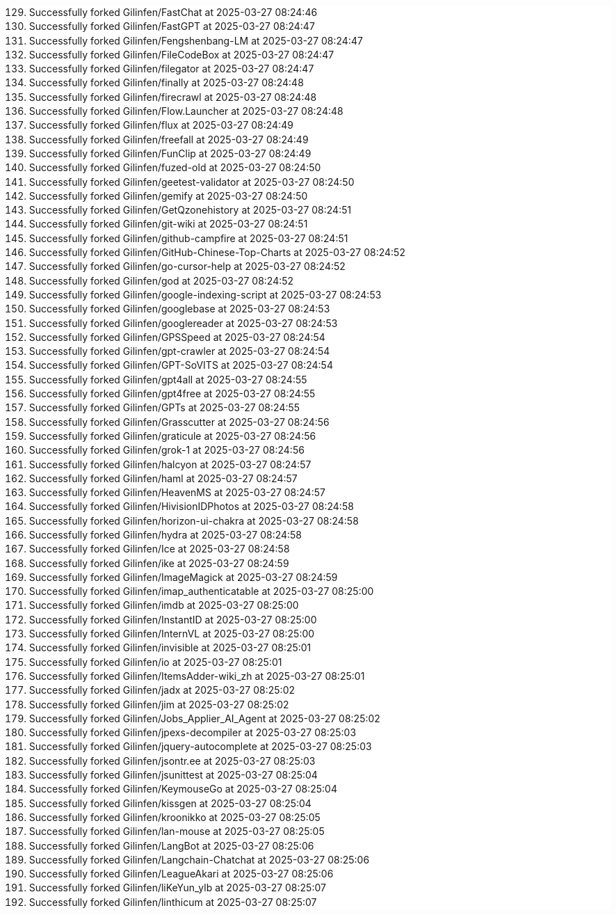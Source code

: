 129. Successfully forked Gilinfen/FastChat at 2025-03-27 08:24:46
130. Successfully forked Gilinfen/FastGPT at 2025-03-27 08:24:47
131. Successfully forked Gilinfen/Fengshenbang-LM at 2025-03-27 08:24:47
132. Successfully forked Gilinfen/FileCodeBox at 2025-03-27 08:24:47
133. Successfully forked Gilinfen/filegator at 2025-03-27 08:24:47
134. Successfully forked Gilinfen/finally at 2025-03-27 08:24:48
135. Successfully forked Gilinfen/firecrawl at 2025-03-27 08:24:48
136. Successfully forked Gilinfen/Flow.Launcher at 2025-03-27 08:24:48
137. Successfully forked Gilinfen/flux at 2025-03-27 08:24:49
138. Successfully forked Gilinfen/freefall at 2025-03-27 08:24:49
139. Successfully forked Gilinfen/FunClip at 2025-03-27 08:24:49
140. Successfully forked Gilinfen/fuzed-old at 2025-03-27 08:24:50
141. Successfully forked Gilinfen/geetest-validator at 2025-03-27 08:24:50
142. Successfully forked Gilinfen/gemify at 2025-03-27 08:24:50
143. Successfully forked Gilinfen/GetQzonehistory at 2025-03-27 08:24:51
144. Successfully forked Gilinfen/git-wiki at 2025-03-27 08:24:51
145. Successfully forked Gilinfen/github-campfire at 2025-03-27 08:24:51
146. Successfully forked Gilinfen/GitHub-Chinese-Top-Charts at 2025-03-27 08:24:52
147. Successfully forked Gilinfen/go-cursor-help at 2025-03-27 08:24:52
148. Successfully forked Gilinfen/god at 2025-03-27 08:24:52
149. Successfully forked Gilinfen/google-indexing-script at 2025-03-27 08:24:53
150. Successfully forked Gilinfen/googlebase at 2025-03-27 08:24:53
151. Successfully forked Gilinfen/googlereader at 2025-03-27 08:24:53
152. Successfully forked Gilinfen/GPSSpeed at 2025-03-27 08:24:54
153. Successfully forked Gilinfen/gpt-crawler at 2025-03-27 08:24:54
154. Successfully forked Gilinfen/GPT-SoVITS at 2025-03-27 08:24:54
155. Successfully forked Gilinfen/gpt4all at 2025-03-27 08:24:55
156. Successfully forked Gilinfen/gpt4free at 2025-03-27 08:24:55
157. Successfully forked Gilinfen/GPTs at 2025-03-27 08:24:55
158. Successfully forked Gilinfen/Grasscutter at 2025-03-27 08:24:56
159. Successfully forked Gilinfen/graticule at 2025-03-27 08:24:56
160. Successfully forked Gilinfen/grok-1 at 2025-03-27 08:24:56
161. Successfully forked Gilinfen/halcyon at 2025-03-27 08:24:57
162. Successfully forked Gilinfen/haml at 2025-03-27 08:24:57
163. Successfully forked Gilinfen/HeavenMS at 2025-03-27 08:24:57
164. Successfully forked Gilinfen/HivisionIDPhotos at 2025-03-27 08:24:58
165. Successfully forked Gilinfen/horizon-ui-chakra at 2025-03-27 08:24:58
166. Successfully forked Gilinfen/hydra at 2025-03-27 08:24:58
167. Successfully forked Gilinfen/Ice at 2025-03-27 08:24:58
168. Successfully forked Gilinfen/ike at 2025-03-27 08:24:59
169. Successfully forked Gilinfen/ImageMagick at 2025-03-27 08:24:59
170. Successfully forked Gilinfen/imap_authenticatable at 2025-03-27 08:25:00
171. Successfully forked Gilinfen/imdb at 2025-03-27 08:25:00
172. Successfully forked Gilinfen/InstantID at 2025-03-27 08:25:00
173. Successfully forked Gilinfen/InternVL at 2025-03-27 08:25:00
174. Successfully forked Gilinfen/invisible at 2025-03-27 08:25:01
175. Successfully forked Gilinfen/io at 2025-03-27 08:25:01
176. Successfully forked Gilinfen/ItemsAdder-wiki_zh at 2025-03-27 08:25:01
177. Successfully forked Gilinfen/jadx at 2025-03-27 08:25:02
178. Successfully forked Gilinfen/jim at 2025-03-27 08:25:02
179. Successfully forked Gilinfen/Jobs_Applier_AI_Agent at 2025-03-27 08:25:02
180. Successfully forked Gilinfen/jpexs-decompiler at 2025-03-27 08:25:03
181. Successfully forked Gilinfen/jquery-autocomplete at 2025-03-27 08:25:03
182. Successfully forked Gilinfen/jsontr.ee at 2025-03-27 08:25:03
183. Successfully forked Gilinfen/jsunittest at 2025-03-27 08:25:04
184. Successfully forked Gilinfen/KeymouseGo at 2025-03-27 08:25:04
185. Successfully forked Gilinfen/kissgen at 2025-03-27 08:25:04
186. Successfully forked Gilinfen/kroonikko at 2025-03-27 08:25:05
187. Successfully forked Gilinfen/lan-mouse at 2025-03-27 08:25:05
188. Successfully forked Gilinfen/LangBot at 2025-03-27 08:25:06
189. Successfully forked Gilinfen/Langchain-Chatchat at 2025-03-27 08:25:06
190. Successfully forked Gilinfen/LeagueAkari at 2025-03-27 08:25:06
191. Successfully forked Gilinfen/liKeYun_ylb at 2025-03-27 08:25:07
192. Successfully forked Gilinfen/linthicum at 2025-03-27 08:25:07